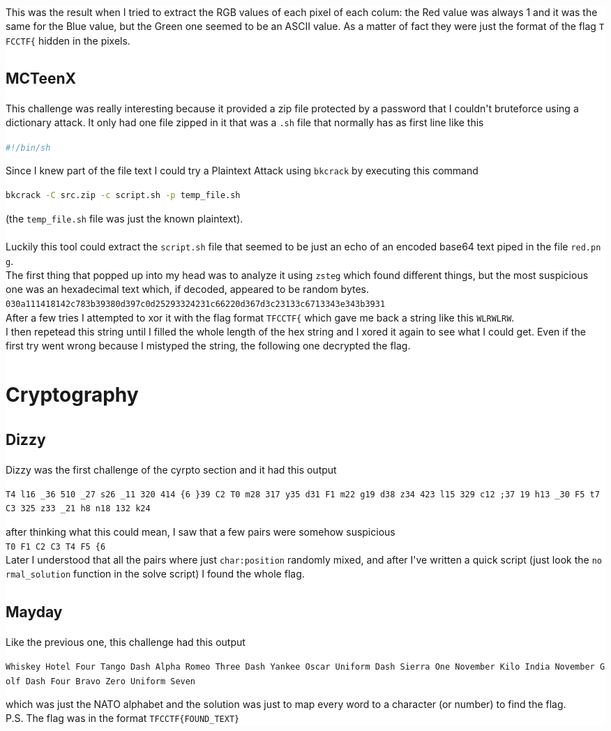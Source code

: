 This was the result when I tried to extract the RGB values of each pixel of each colum: the Red value was always 1 and it was the same for the Blue value, but the Green one seemed to be an ASCII value. As a matter of fact they were just the format of the flag `TFCCTF{` hidden in the pixels.

## MCTeenX
This challenge was really interesting because it provided a zip file protected by a password that I couldn't bruteforce using a dictionary attack.
It only had one file zipped in it that was a `.sh` file that normally has as first line like this 
```sh
#!/bin/sh
```
Since I knew part of the file text I could try a Plaintext Attack using `bkcrack` by executing this command
```sh
bkcrack -C src.zip -c script.sh -p temp_file.sh
```
(the `temp_file.sh` file was just the known plaintext).<br><br>
Luckily this tool could extract the `script.sh` file that seemed to be just an echo of an encoded base64 text piped in the file `red.png`.<br>
The first thing that popped up into my head was to analyze it using `zsteg` which found different things, but the most suspicious one was an hexadecimal text which, if decoded, appeared to be random bytes.<br>
`030a111418142c783b39380d397c0d25293324231c66220d367d3c23133c6713343e343b3931`<br>
After a few tries I attempted to xor it with the flag format `TFCCTF{` which gave me back a string like this `WLRWLRW`.<br>
I then repetead this string until I filled the whole length of the hex string and I xored it again to see what I could get. Even if the first try went wrong because I mistyped the string, the following one decrypted the flag.

# Cryptography
## Dizzy
Dizzy was the first challenge of the cyrpto section and it had this output
```
T4 l16 _36 510 _27 s26 _11 320 414 {6 }39 C2 T0 m28 317 y35 d31 F1 m22 g19 d38 z34 423 l15 329 c12 ;37 19 h13 _30 F5 t7 C3 325 z33 _21 h8 n18 132 k24
```
after thinking what this could mean, I saw that a few pairs were somehow suspicious<br>
`T0 F1 C2 C3 T4 F5 {6`<br>
Later I understood that all the pairs where just `char:position` randomly mixed, and after I've written a quick script (just look the `normal_solution` function in the solve script) I found the whole flag.

## Mayday
Like the previous one, this challenge had this output<br>
```
Whiskey Hotel Four Tango Dash Alpha Romeo Three Dash Yankee Oscar Uniform Dash Sierra One November Kilo India November Golf Dash Four Bravo Zero Uniform Seven
```
which was just the NATO alphabet and the solution was just to map every word to a character (or number) to find the flag.<br>
P.S. The flag was in the format `TFCCTF{FOUND_TEXT}`
